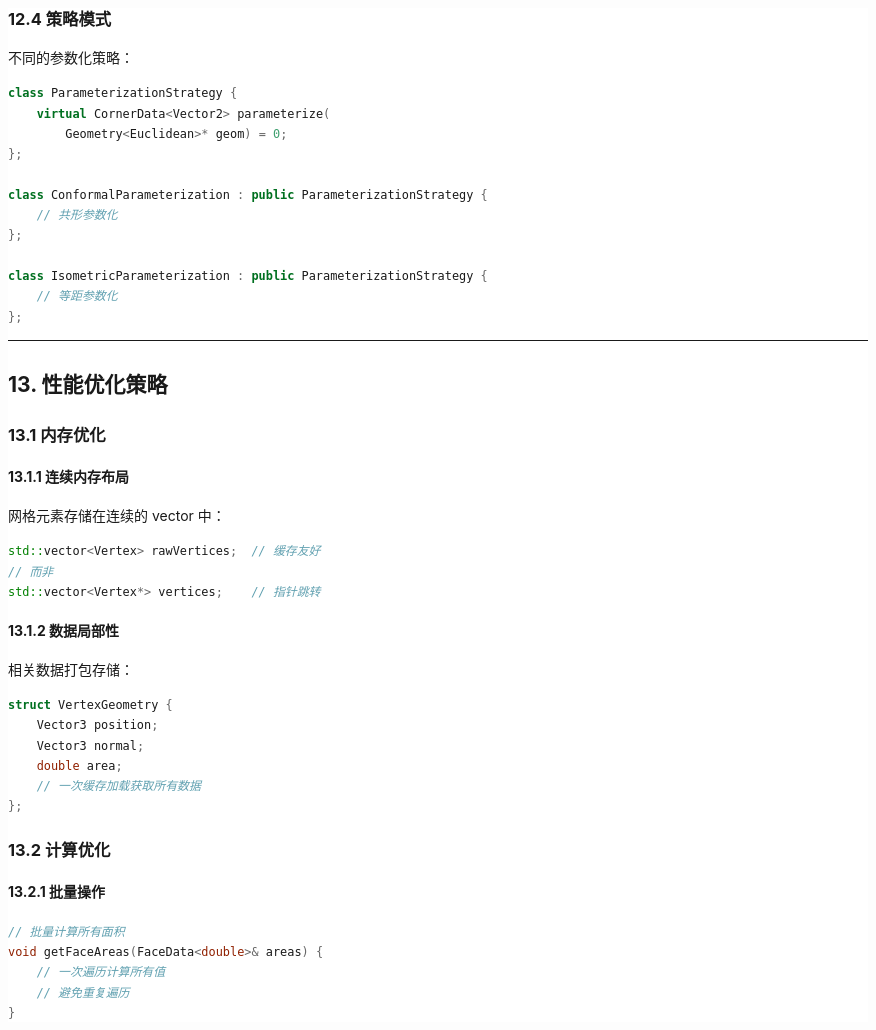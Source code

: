 ### 12.4 策略模式

不同的参数化策略：

```cpp
class ParameterizationStrategy {
    virtual CornerData<Vector2> parameterize(
        Geometry<Euclidean>* geom) = 0;
};

class ConformalParameterization : public ParameterizationStrategy {
    // 共形参数化
};

class IsometricParameterization : public ParameterizationStrategy {
    // 等距参数化
};
```

---

## 13. 性能优化策略

### 13.1 内存优化

#### 13.1.1 连续内存布局

网格元素存储在连续的 vector 中：

```cpp
std::vector<Vertex> rawVertices;  // 缓存友好
// 而非
std::vector<Vertex*> vertices;    // 指针跳转
```

#### 13.1.2 数据局部性

相关数据打包存储：

```cpp
struct VertexGeometry {
    Vector3 position;
    Vector3 normal;
    double area;
    // 一次缓存加载获取所有数据
};
```

### 13.2 计算优化

#### 13.2.1 批量操作

```cpp
// 批量计算所有面积
void getFaceAreas(FaceData<double>& areas) {
    // 一次遍历计算所有值
    // 避免重复遍历
}
```
